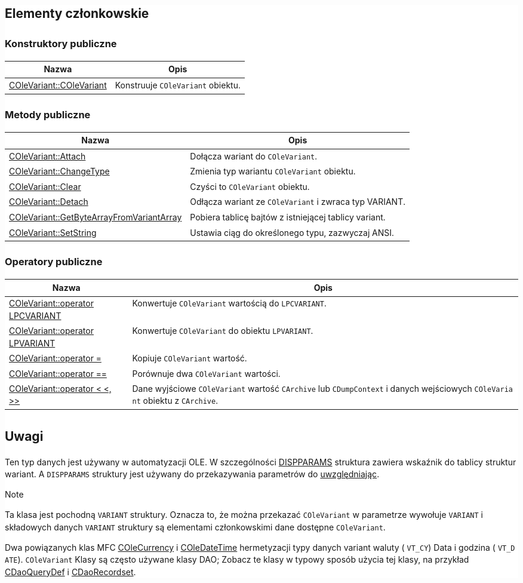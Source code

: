 ## <a name="members"></a>Elementy członkowskie  
  
### <a name="public-constructors"></a>Konstruktory publiczne  
  
|Nazwa|Opis|  
|----------|-----------------|  
|[COleVariant::COleVariant](#colevariant)|Konstruuje `COleVariant` obiektu.|  
  
### <a name="public-methods"></a>Metody publiczne  
  
|Nazwa|Opis|  
|----------|-----------------|  
|[COleVariant::Attach](#attach)|Dołącza wariant do `COleVariant`.|  
|[COleVariant::ChangeType](#changetype)|Zmienia typ wariantu `COleVariant` obiektu.|  
|[COleVariant::Clear](#clear)|Czyści to `COleVariant` obiektu.|  
|[COleVariant::Detach](#detach)|Odłącza wariant ze `COleVariant` i zwraca typ VARIANT.|  
|[COleVariant::GetByteArrayFromVariantArray](#getbytearrayfromvariantarray)|Pobiera tablicę bajtów z istniejącej tablicy variant.|  
|[COleVariant::SetString](#setstring)|Ustawia ciąg do określonego typu, zazwyczaj ANSI.|  
  
### <a name="public-operators"></a>Operatory publiczne  
  
|Nazwa|Opis|  
|----------|-----------------|  
|[COleVariant::operator LPCVARIANT](#operator_lpcvariant)|Konwertuje `COleVariant` wartością do `LPCVARIANT`.|  
|[COleVariant::operator LPVARIANT](#operator_lpvariant)|Konwertuje `COleVariant` do obiektu `LPVARIANT`.|  
|[COleVariant::operator =](#operator_eq)|Kopiuje `COleVariant` wartość.|  
|[COleVariant::operator ==](#operator_eq_eq)|Porównuje dwa `COleVariant` wartości.|  
|[COleVariant::operator &lt; &lt;, &gt;&gt;](#operator_lt_lt__gt_gt)|Dane wyjściowe `COleVariant` wartość `CArchive` lub `CDumpContext` i danych wejściowych `COleVariant` obiektu z `CArchive`.|  
  
## <a name="remarks"></a>Uwagi  
 Ten typ danych jest używany w automatyzacji OLE. W szczególności [DISPPARAMS](/previous-versions/windows/desktop/api/oaidl/ns-oaidl-tagdispparams) struktura zawiera wskaźnik do tablicy struktur wariant. A `DISPPARAMS` struktury jest używany do przekazywania parametrów do [uwzględniając](/previous-versions/windows/desktop/api/oaidl/nf-oaidl-idispatch-invoke).  
  
> [!NOTE]
>  Ta klasa jest pochodną `VARIANT` struktury. Oznacza to, że można przekazać `COleVariant` w parametrze wywołuje `VARIANT` i składowych danych `VARIANT` struktury są elementami członkowskimi dane dostępne `COleVariant`.  
  
 Dwa powiązanych klas MFC [COleCurrency](../../mfc/reference/colecurrency-class.md) i [COleDateTime](../../atl-mfc-shared/reference/coledatetime-class.md) hermetyzacji typy danych variant waluty ( `VT_CY`) Data i godzina ( `VT_DATE`). `COleVariant` Klasy są często używane klasy DAO; Zobacz te klasy w typowy sposób użycia tej klasy, na przykład [CDaoQueryDef](../../mfc/reference/cdaoquerydef-class.md) i [CDaoRecordset](../../mfc/reference/cdaorecordset-class.md).  
  